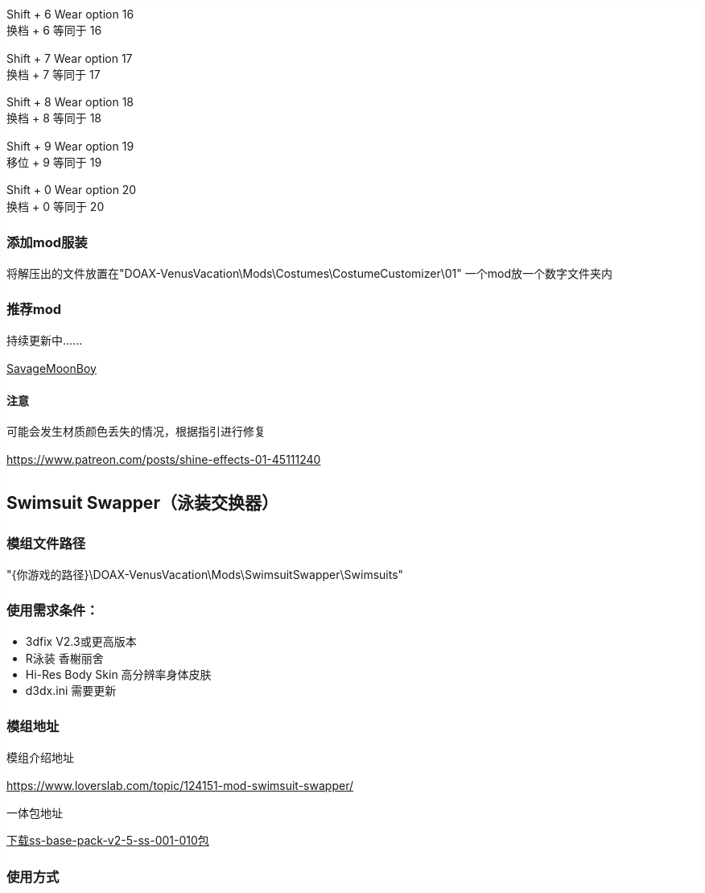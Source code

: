 Shift + 6 Wear option 16  
换档 + 6 等同于 16

Shift + 7 Wear option 17  
换档 + 7 等同于 17

Shift + 8 Wear option 18  
换档 + 8 等同于 18

Shift + 9 Wear option 19  
移位 + 9 等同于 19

Shift + 0 Wear option 20  
换档 + 0 等同于 20

### 添加mod服装
将解压出的文件放置在"DOAX-VenusVacation\Mods\Costumes\CostumeCustomizer\01"
一个mod放一个数字文件夹内

### 推荐mod
持续更新中......

[SavageMoonBoy](https://www.patreon.com/SavageMoonBoy/posts?filters%5Btag%5D=Public)

#### 注意
可能会发生材质颜色丢失的情况，根据指引进行修复

<https://www.patreon.com/posts/shine-effects-01-45111240>


## Swimsuit Swapper（泳装交换器）

### 模组文件路径 

"{你游戏的路径}\DOAX-VenusVacation\Mods\SwimsuitSwapper\Swimsuits"

### 使用需求条件：

- 3dfix V2.3或更高版本
- R泳装 香榭丽舍
- Hi-Res Body Skin  高分辨率身体皮肤
- d3dx.ini 需要更新 

### 模组地址

模组介绍地址

<https://www.loverslab.com/topic/124151-mod-swimsuit-swapper/>

一体包地址

[下载ss-base-pack-v2-5-ss-001-010包](https://www.loverslab.com/files/file/9438-swimsuit-swapper)

### 使用方式
